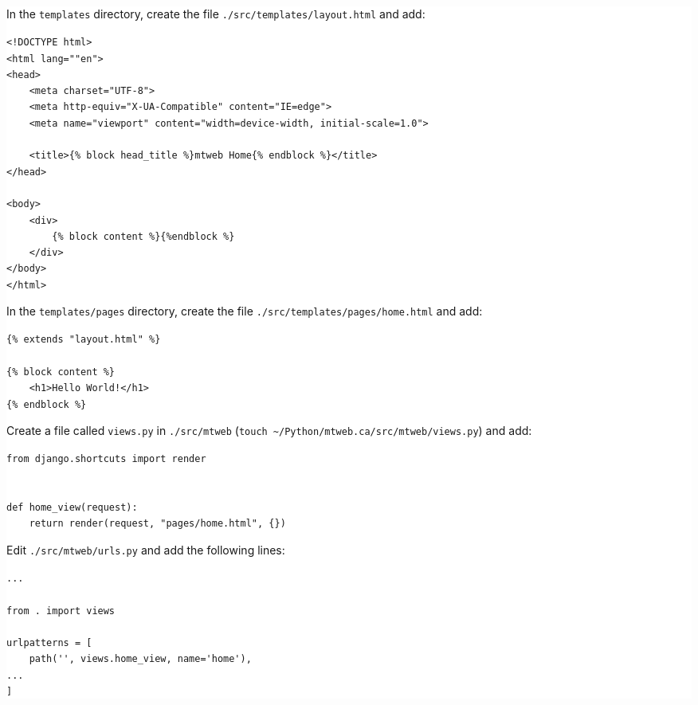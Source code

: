 
In the `templates` directory, create the file `./src/templates/layout.html` and add:
```
<!DOCTYPE html>
<html lang=""en">
<head>
    <meta charset="UTF-8">
    <meta http-equiv="X-UA-Compatible" content="IE=edge">
    <meta name="viewport" content="width=device-width, initial-scale=1.0">

    <title>{% block head_title %}mtweb Home{% endblock %}</title>
</head>

<body>
    <div>
        {% block content %}{%endblock %}
    </div>
</body>
</html>
```


In the `templates/pages` directory, create the file `./src/templates/pages/home.html` and add:
```
{% extends "layout.html" %}

{% block content %}
    <h1>Hello World!</h1>
{% endblock %}
```


Create a file called `views.py` in `./src/mtweb`  (`touch ~/Python/mtweb.ca/src/mtweb/views.py`) and add:
```
from django.shortcuts import render


def home_view(request):
    return render(request, "pages/home.html", {})
```


Edit `./src/mtweb/urls.py` and add the following lines:
```
...

from . import views

urlpatterns = [
    path('', views.home_view, name='home'),
...
]

```
